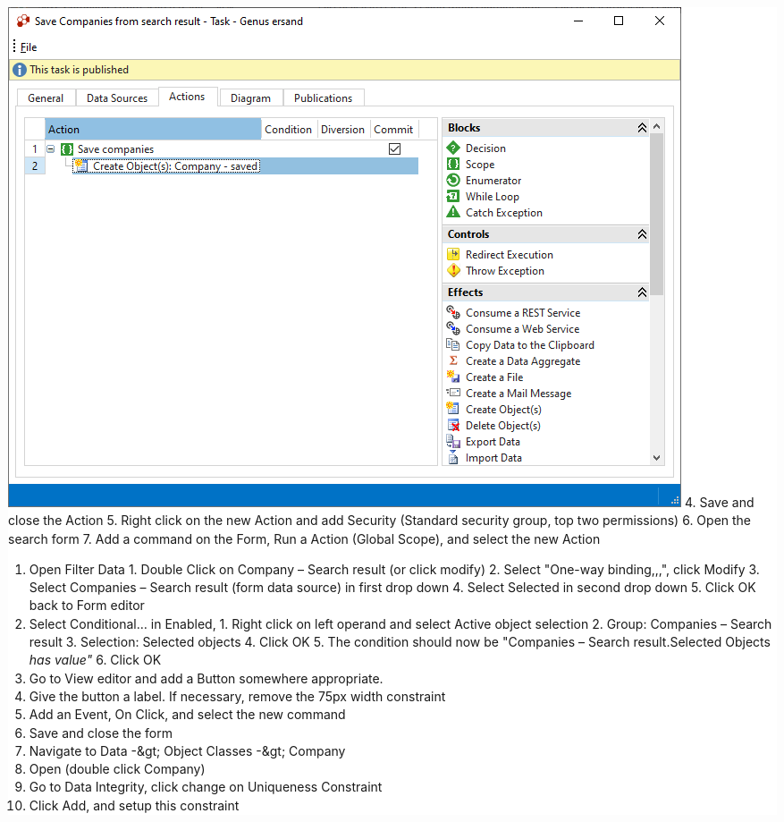  ![Action Editor](Media/oppg04fig08.png)
  4. Save and close the Action
  5. Right click on the new Action and add Security (Standard security group, top two permissions)
6. Open the search form
7. Add a command on the Form, Run a Action (Global Scope), and select the new Action
  1. Open Filter Data
    1. Double Click on Company – Search result (or click modify)
    2. Select &quot;One-way binding,,,&quot;, click Modify
    3. Select Companies – Search result (form data source) in first drop down
    4. Select Selected in second drop down
    5. Click OK back to Form editor
  2. Select Conditional… in Enabled,
    1. Right click on left operand and select Active object selection
    2. Group: Companies – Search result
    3. Selection: Selected objects
    4. Click OK
    5. The condition should now be &quot;Companies – Search result.Selected Objects _has value&quot;_
    6. Click OK
8. Go to View editor and add a Button somewhere appropriate.
  1. Give the button a label. If necessary, remove the 75px width constraint
  2. Add an Event, On Click, and select the new command
9. Save and close the form
10. Navigate to Data -\&gt; Object Classes -\&gt; Company
  1. Open (double click Company)
  2. Go to Data Integrity, click change on Uniqueness Constraint
  3. Click Add, and setup this constraint